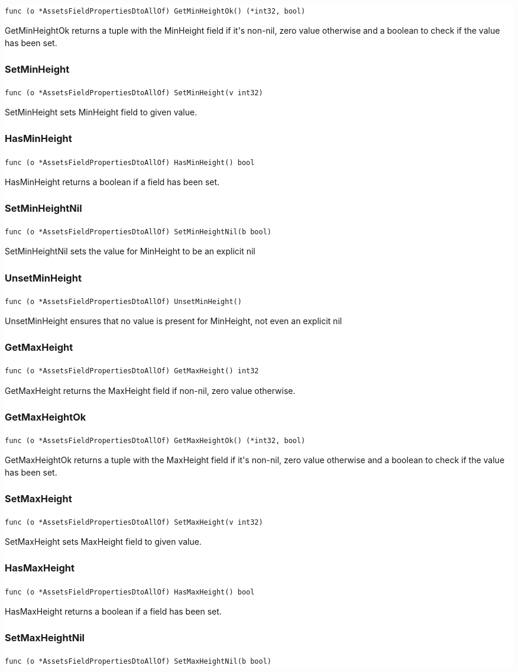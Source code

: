 `func (o *AssetsFieldPropertiesDtoAllOf) GetMinHeightOk() (*int32, bool)`

GetMinHeightOk returns a tuple with the MinHeight field if it's non-nil, zero value otherwise
and a boolean to check if the value has been set.

### SetMinHeight

`func (o *AssetsFieldPropertiesDtoAllOf) SetMinHeight(v int32)`

SetMinHeight sets MinHeight field to given value.

### HasMinHeight

`func (o *AssetsFieldPropertiesDtoAllOf) HasMinHeight() bool`

HasMinHeight returns a boolean if a field has been set.

### SetMinHeightNil

`func (o *AssetsFieldPropertiesDtoAllOf) SetMinHeightNil(b bool)`

 SetMinHeightNil sets the value for MinHeight to be an explicit nil

### UnsetMinHeight
`func (o *AssetsFieldPropertiesDtoAllOf) UnsetMinHeight()`

UnsetMinHeight ensures that no value is present for MinHeight, not even an explicit nil
### GetMaxHeight

`func (o *AssetsFieldPropertiesDtoAllOf) GetMaxHeight() int32`

GetMaxHeight returns the MaxHeight field if non-nil, zero value otherwise.

### GetMaxHeightOk

`func (o *AssetsFieldPropertiesDtoAllOf) GetMaxHeightOk() (*int32, bool)`

GetMaxHeightOk returns a tuple with the MaxHeight field if it's non-nil, zero value otherwise
and a boolean to check if the value has been set.

### SetMaxHeight

`func (o *AssetsFieldPropertiesDtoAllOf) SetMaxHeight(v int32)`

SetMaxHeight sets MaxHeight field to given value.

### HasMaxHeight

`func (o *AssetsFieldPropertiesDtoAllOf) HasMaxHeight() bool`

HasMaxHeight returns a boolean if a field has been set.

### SetMaxHeightNil

`func (o *AssetsFieldPropertiesDtoAllOf) SetMaxHeightNil(b bool)`
